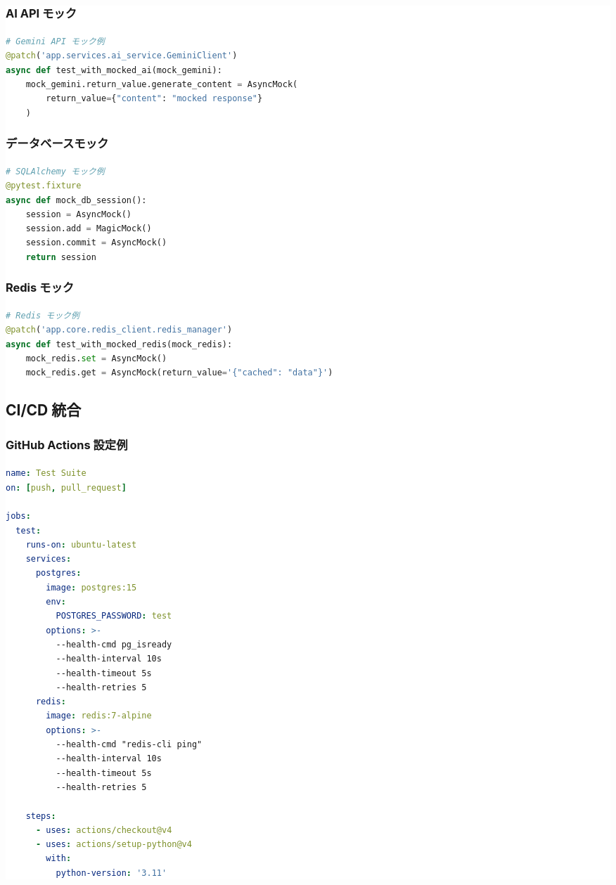 ### AI API モック
```python
# Gemini API モック例
@patch('app.services.ai_service.GeminiClient')
async def test_with_mocked_ai(mock_gemini):
    mock_gemini.return_value.generate_content = AsyncMock(
        return_value={"content": "mocked response"}
    )
```

### データベースモック
```python
# SQLAlchemy モック例  
@pytest.fixture
async def mock_db_session():
    session = AsyncMock()
    session.add = MagicMock()
    session.commit = AsyncMock()
    return session
```

### Redis モック
```python
# Redis モック例
@patch('app.core.redis_client.redis_manager')
async def test_with_mocked_redis(mock_redis):
    mock_redis.set = AsyncMock()
    mock_redis.get = AsyncMock(return_value='{"cached": "data"}')
```

## CI/CD 統合

### GitHub Actions 設定例
```yaml
name: Test Suite
on: [push, pull_request]

jobs:
  test:
    runs-on: ubuntu-latest
    services:
      postgres:
        image: postgres:15
        env:
          POSTGRES_PASSWORD: test
        options: >-
          --health-cmd pg_isready
          --health-interval 10s
          --health-timeout 5s
          --health-retries 5
      redis:
        image: redis:7-alpine
        options: >-
          --health-cmd "redis-cli ping"
          --health-interval 10s
          --health-timeout 5s
          --health-retries 5
    
    steps:
      - uses: actions/checkout@v4
      - uses: actions/setup-python@v4
        with:
          python-version: '3.11'
```